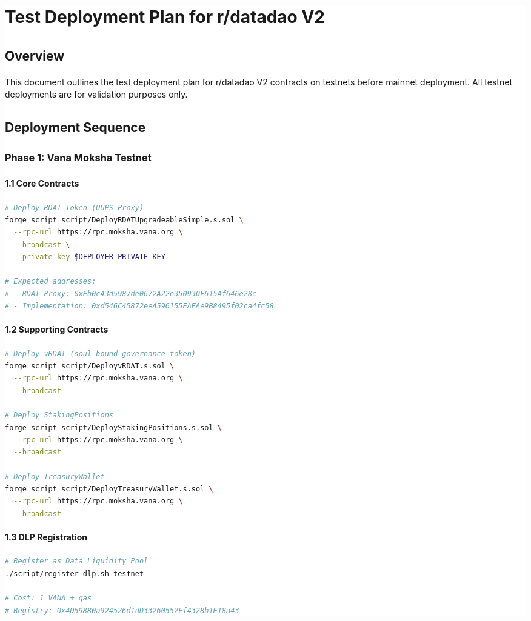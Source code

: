 # Test Deployment Plan for r/datadao V2

## Overview

This document outlines the test deployment plan for r/datadao V2 contracts on testnets before mainnet deployment. All testnet deployments are for validation purposes only.

## Deployment Sequence

### Phase 1: Vana Moksha Testnet

#### 1.1 Core Contracts
```bash
# Deploy RDAT Token (UUPS Proxy)
forge script script/DeployRDATUpgradeableSimple.s.sol \
  --rpc-url https://rpc.moksha.vana.org \
  --broadcast \
  --private-key $DEPLOYER_PRIVATE_KEY

# Expected addresses:
# - RDAT Proxy: 0xEb0c43d5987de0672A22e350930F615Af646e28c
# - Implementation: 0xd546C45872eeA596155EAEAe9B8495f02ca4fc58
```

#### 1.2 Supporting Contracts
```bash
# Deploy vRDAT (soul-bound governance token)
forge script script/DeployvRDAT.s.sol \
  --rpc-url https://rpc.moksha.vana.org \
  --broadcast

# Deploy StakingPositions
forge script script/DeployStakingPositions.s.sol \
  --rpc-url https://rpc.moksha.vana.org \
  --broadcast

# Deploy TreasuryWallet
forge script script/DeployTreasuryWallet.s.sol \
  --rpc-url https://rpc.moksha.vana.org \
  --broadcast
```

#### 1.3 DLP Registration
```bash
# Register as Data Liquidity Pool
./script/register-dlp.sh testnet

# Cost: 1 VANA + gas
# Registry: 0x4D59880a924526d1dD33260552Ff4328b1E18a43
```
